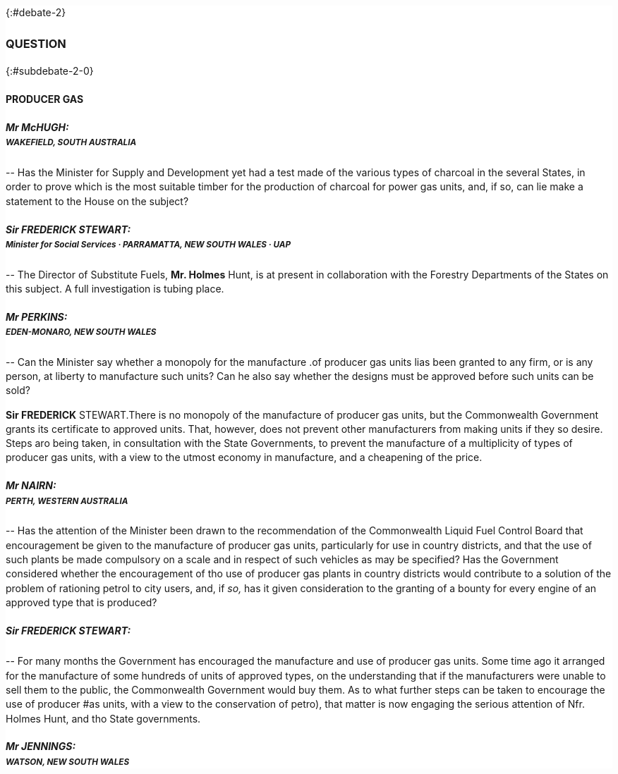 {:#debate-2}
### QUESTION

{:#subdebate-2-0}
#### PRODUCER GAS

##### Mr McHUGH:<br><small class="text-muted">WAKEFIELD, SOUTH AUSTRALIA</small>

-- Has the Minister for Supply and Development yet had a test made of the various types of charcoal in the several States, in order to prove which is the most suitable timber for the production of charcoal for power gas units, and, if so, can lie make a statement to the House on the subject? 

##### Sir FREDERICK STEWART:<br><small class="text-muted">Minister for Social Services &middot; PARRAMATTA, NEW SOUTH WALES &middot; UAP</small>

-- The Director of Substitute Fuels,  **Mr. Holmes**  Hunt, is at present in collaboration with the Forestry Departments of the States on this subject. A full investigation is tubing place. 

##### Mr PERKINS:<br><small class="text-muted">EDEN-MONARO, NEW SOUTH WALES</small>

-- Can the Minister say whether a monopoly for the manufacture .of producer gas units lias been granted to any firm, or is any person, at liberty to manufacture such units? Can he also say whether the designs must be approved before such units can be sold? 


 **Sir FREDERICK** STEWART.There is no monopoly of the manufacture of producer gas units, but the Commonwealth Government grants its certificate to approved units. That, however, does not prevent other manufacturers from making units if they so desire. Steps aro being taken, in consultation with the State Governments, to prevent the manufacture of a multiplicity of types of producer gas units, with a view to the utmost economy in manufacture, and a cheapening of the price. 

##### Mr NAIRN:<br><small class="text-muted">PERTH, WESTERN AUSTRALIA</small>

-- Has the attention of the Minister been drawn to the recommendation of the Commonwealth Liquid Fuel Control Board that encouragement be given to the manufacture of producer gas units, particularly for use in country districts, and that the use of such plants be made compulsory on a scale and in respect of such vehicles as may be specified? Has the Government considered whether the encouragement of tho use of producer gas plants in country districts would contribute to a solution of the problem of rationing petrol to city users, and, if  *so,*  has it given consideration to the granting of a bounty for every engine of an approved type that is produced? 

##### Sir FREDERICK STEWART:

-- For many months the Government has encouraged the manufacture and use of producer gas units. Some time ago it arranged for the manufacture of some hundreds of units of approved types, on the understanding that if the manufacturers were unable to sell them to the public, the Commonwealth Government would buy them. As to what further steps can be taken to encourage the use of producer #as units, with a view to the conservation of petro), that matter is now engaging the serious attention of Nfr. Holmes Hunt, and tho State governments. 

##### Mr JENNINGS:<br><small class="text-muted">WATSON, NEW SOUTH WALES</small>
